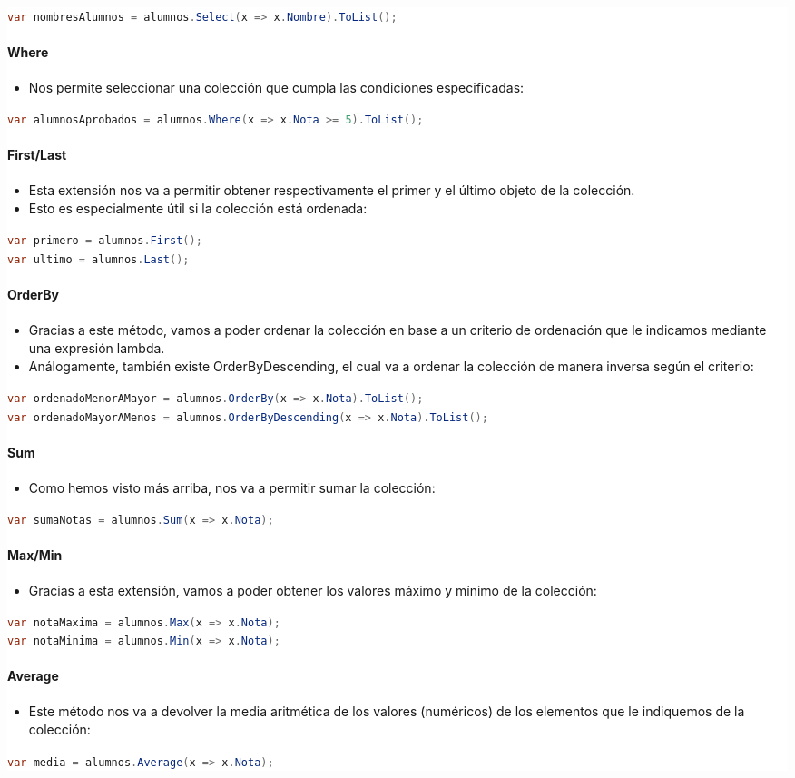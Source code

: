 ```csharp
var nombresAlumnos = alumnos.Select(x => x.Nombre).ToList();
```

#### Where
- Nos permite seleccionar una colección que cumpla las condiciones especificadas:

```csharp
var alumnosAprobados = alumnos.Where(x => x.Nota >= 5).ToList();
```

#### First/Last
- Esta extensión nos va a permitir obtener respectivamente el primer y el último objeto de la colección. 
- Esto es especialmente útil si la colección está ordenada:

```csharp
var primero = alumnos.First();
var ultimo = alumnos.Last();

```
#### OrderBy

- Gracias a este método, vamos a poder ordenar la colección en base a un criterio de ordenación que le indicamos mediante una expresión lambda. 
- Análogamente, también existe OrderByDescending, el cual va a ordenar la colección de manera inversa según el criterio:

```csharp
var ordenadoMenorAMayor = alumnos.OrderBy(x => x.Nota).ToList();
var ordenadoMayorAMenos = alumnos.OrderByDescending(x => x.Nota).ToList();

```

#### Sum
- Como hemos visto más arriba, nos va a permitir sumar la colección:

```csharp
var sumaNotas = alumnos.Sum(x => x.Nota);
```

#### Max/Min
- Gracias a esta extensión, vamos a poder obtener los valores máximo y mínimo de la colección:

```csharp
var notaMaxima = alumnos.Max(x => x.Nota);
var notaMinima = alumnos.Min(x => x.Nota);

```

#### Average
- Este método nos va a devolver la media aritmética de los valores (numéricos) de los elementos que le indiquemos de la colección:

```csharp
var media = alumnos.Average(x => x.Nota);
```
